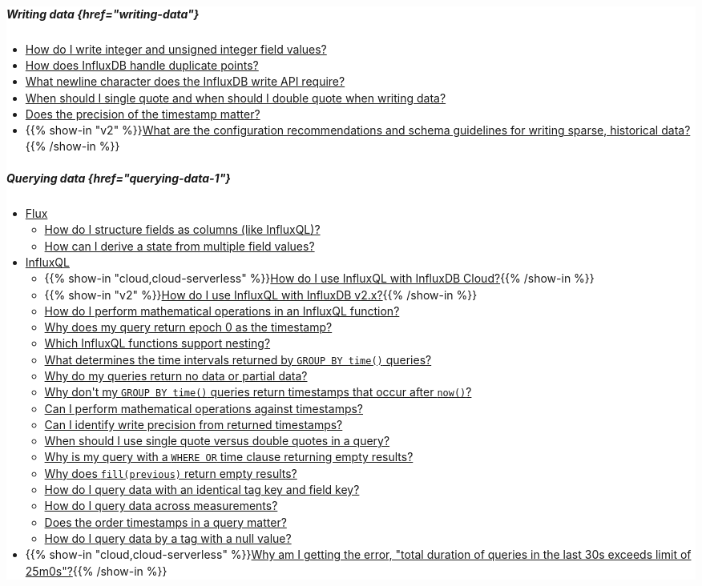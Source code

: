 ##### Writing data {href="writing-data"}
- [How do I write integer and unsigned integer field values?](#how-do-i-write-integer-and-unsigned-integer-field-values)
- [How does InfluxDB handle duplicate points?](#how-does-influxdb-handle-duplicate-points)
- [What newline character does the InfluxDB write API require?](#what-newline-character-does-the-influxdb-write-api-require)
- [When should I single quote and when should I double quote when writing data?](#when-should-i-single-quote-and-when-should-i-double-quote-when-writing-data)
- [Does the precision of the timestamp matter?](#does-the-precision-of-the-timestamp-matter)
- {{% show-in "v2" %}}[What are the configuration recommendations and schema guidelines for writing sparse, historical data?](#what-are-the-configuration-recommendations-and-schema-guidelines-for-writing-sparse-historical-data){{% /show-in %}}

##### Querying data {href="querying-data-1"}
- [Flux](#flux)
    - [How do I structure fields as columns (like InfluxQL)?](#how-do-i-structure-fields-as-columns-like-influxql)
    - [How can I derive a state from multiple field values?](#how-can-i-derive-a-state-from-multiple-field-values)
- [InfluxQL](#influxql)
    - {{% show-in "cloud,cloud-serverless" %}}[How do I use InfluxQL with InfluxDB Cloud?](#how-do-i-use-influxql-with-influxdb-cloud){{% /show-in %}}
    - {{% show-in "v2" %}}[How do I use InfluxQL with InfluxDB v2.x?](#how-do-i-use-influxql-with-influxdb-v2x){{% /show-in %}}
    - [How do I perform mathematical operations in an InfluxQL function?](#how-do-i-perform-mathematical-operations-in-an-influxql-function)
    - [Why does my query return epoch 0 as the timestamp?](#why-does-my-query-return-epoch-0-as-the-timestamp)
    - [Which InfluxQL functions support nesting?](#which-influxql-functions-support-nesting)
    - [What determines the time intervals returned by `GROUP BY time()` queries?](#what-determines-the-time-intervals-returned-by-group-by-time-queries)
    - [Why do my queries return no data or partial data?](#why-do-my-queries-return-no-data-or-partial-data)
    - [Why don't my `GROUP BY time()` queries return timestamps that occur after `now()`?](#why-dont-my-group-by-time-queries-return-timestamps-that-occur-after-now)
    - [Can I perform mathematical operations against timestamps?](#can-i-perform-mathematical-operations-against-timestamps)
    - [Can I identify write precision from returned timestamps?](#can-i-identify-write-precision-from-returned-timestamps)
    - [When should I use single quote versus double quotes in a query?](#when-should-i-use-single-quote-versus-double-quotes-in-a-query)
    - [Why is my query with a `WHERE OR` time clause returning empty results?](#why-is-my-query-with-a-where-or-time-clause-returning-empty-results)
    - [Why does `fill(previous)` return empty results?](#why-does-fillprevious-return-empty-results)
    - [How do I query data with an identical tag key and field key?](#how-do-i-query-data-with-an-identical-tag-key-and-field-key)
    - [How do I query data across measurements?](#how-do-i-query-data-across-measurements)
    - [Does the order timestamps in a query matter?](#does-the-order-timestamps-in-a-query-matter)
    - [How do I query data by a tag with a null value?](#how-do-i-query-data-by-a-tag-with-a-null-value)
- {{% show-in "cloud,cloud-serverless" %}}[Why am I getting the error, "total duration of queries in the last 30s exceeds limit of 25m0s"?](#why-am-i-getting-the-error-total-duration-of-queries-in-the-last-30s-exceeds-limit-of-25m0s){{% /show-in %}}
